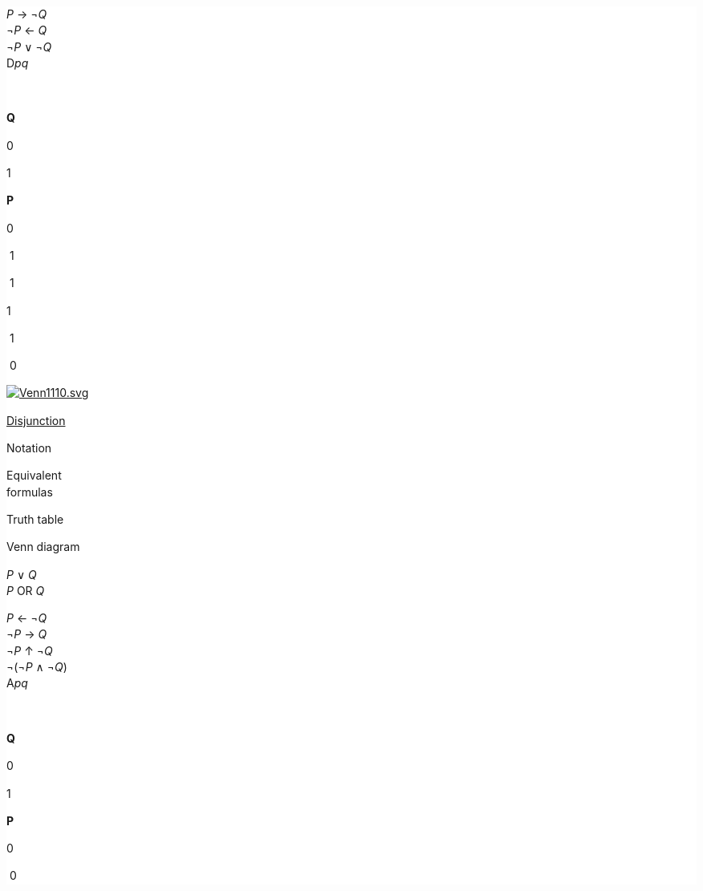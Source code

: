 *P* → ¬*Q*  
¬*P* ← *Q*  
¬*P* ∨ ¬*Q*  
D*pq*

 

__Q__

0

1

__P__

0  

 1 

 1 

1  

 1 

 0 

[![Venn1110.svg](https://upload.wikimedia.org/wikipedia/commons/thumb/c/cb/Venn1110.svg/100px-Venn1110.svg.png)][44]

[Disjunction][45]

Notation

Equivalent  
formulas

Truth table

Venn diagram

*P* ∨ *Q*  
*P* OR *Q*

*P* ← ¬*Q*  
¬*P* → *Q*  
¬*P* ↑ ¬*Q*  
¬(¬*P* ∧ ¬*Q*)  
A*pq*

 

__Q__

0

1

__P__

0  

 0 


[1]: https://en.wikipedia.org/wiki/Logic "Logic"
[2]: https://en.wikipedia.org/wiki/Truth_function#cite_note-1
[3]: https://en.wikipedia.org/wiki/Function_(mathematics) "Function (mathematics)"
[4]: https://en.wikipedia.org/wiki/Truth_value "Truth value"
[5]: https://en.wikipedia.org/wiki/Propositional_calculus "Propositional calculus"
[6]: https://en.wikipedia.org/wiki/Logical_connective "Logical connective"
[7]: https://en.wikipedia.org/wiki/Truth_function#cite_note-2
[8]: https://en.wikipedia.org/wiki/Classical_logic "Classical logic"
[9]: https://en.wikipedia.org/wiki/Truth_function#cite_note-3
[10]: https://en.wikipedia.org/wiki/Truth_table "Truth table"
[11]: https://en.wikipedia.org/wiki/Truth_function#cite_note-4
[12]: https://en.wikipedia.org/wiki/Modal_logic "Modal logic"
[13]: https://en.wikipedia.org/w/index.php?title=Truth_function&action=edit&section=1 "Edit section: Overview"
[14]: https://en.wikipedia.org/wiki/Logical_connective "Logical connective"
[15]: https://en.wikipedia.org/wiki/If_and_only_if "If and only if"
[16]: https://en.wikipedia.org/wiki/Logical_connective "Logical connective"
[17]: https://en.wikipedia.org/wiki/Classical_logic "Classical logic"
[18]: https://en.wikipedia.org/wiki/And_(logic) "And (logic)"
[19]: https://en.wikipedia.org/wiki/Material_conditional "Material conditional"
[20]: https://en.wikipedia.org/wiki/Truth_table "Truth table"
[21]: https://en.wikipedia.org/wiki/Truth-functional_propositional_calculus "Truth-functional propositional calculus"
[22]: https://en.wikipedia.org/wiki/Formal_system "Formal system"
[23]: https://en.wikipedia.org/w/index.php?title=Truth_function&action=edit&section=2 "Edit section: Table of binary truth functions"
[24]: https://en.wikipedia.org/wiki/Boolean_function "Boolean function"
[25]: https://en.wikipedia.org/wiki/Logical_connective "Logical connective"
[26]: https://en.wikipedia.org/wiki/Degeneracy_(mathematics) "Degeneracy (mathematics)"
[27]: https://en.wikipedia.org/wiki/Contradiction "Contradiction"
[28]: https://en.wikipedia.org/wiki/False_(logic) "False (logic)"
[29]: https://en.wikipedia.org/wiki/File:Venn0000.svg
[30]: https://en.wikipedia.org/wiki/Tautology_(logic) "Tautology (logic)"
[31]: https://en.wikipedia.org/wiki/True_(logic) "True (logic)"
[32]: https://en.wikipedia.org/wiki/File:Venn1111.svg
[33]: https://en.wikipedia.org/wiki/Proposition "Proposition"
[34]: https://en.wikipedia.org/wiki/File:Venn0101.svg
[35]: https://en.wikipedia.org/wiki/Negation "Negation"
[36]: https://en.wikipedia.org/wiki/File:Venn1010.svg
[37]: https://en.wikipedia.org/wiki/Proposition "Proposition"
[38]: https://en.wikipedia.org/wiki/File:Venn0011.svg
[39]: https://en.wikipedia.org/wiki/Negation "Negation"
[40]: https://en.wikipedia.org/wiki/File:Venn1100.svg
[41]: https://en.wikipedia.org/wiki/Logical_conjunction "Logical conjunction"
[42]: https://en.wikipedia.org/wiki/File:Venn0001.svg
[43]: https://en.wikipedia.org/wiki/Sheffer_stroke "Sheffer stroke"
[44]: https://en.wikipedia.org/wiki/File:Venn1110.svg
[45]: https://en.wikipedia.org/wiki/Logical_disjunction "Logical disjunction"
[46]: https://en.wikipedia.org/wiki/File:Venn0111.svg
[47]: https://en.wikipedia.org/wiki/Logical_NOR "Logical NOR"
[48]: https://en.wikipedia.org/wiki/File:Venn1000.svg
[49]: https://en.wikipedia.org/wiki/Material_nonimplication "Material nonimplication"
[50]: https://en.wikipedia.org/wiki/File:Venn0100.svg
[51]: https://en.wikipedia.org/wiki/Material_conditional "Material conditional"
[52]: https://en.wikipedia.org/wiki/File:Venn1011.svg
[53]: https://en.wikipedia.org/wiki/Converse_nonimplication "Converse nonimplication"
[54]: https://en.wikipedia.org/wiki/File:Venn0010.svg
[55]: https://en.wikipedia.org/wiki/Converse_implication "Converse implication"
[56]: https://en.wikipedia.org/wiki/File:Venn1101.svg
[57]: https://en.wikipedia.org/wiki/Exclusive_or "Exclusive or"
[58]: https://en.wikipedia.org/wiki/File:Venn0110.svg
[59]: https://en.wikipedia.org/wiki/Logical_biconditional "Logical biconditional"
[60]: https://en.wikipedia.org/wiki/File:Venn1001.svg
[61]: https://en.wikipedia.org/w/index.php?title=Truth_function&action=edit&section=3 "Edit section: Functional completeness"
[62]: https://en.wikipedia.org/wiki/Composition_of_functions "Composition of functions"
[63]: https://en.wikipedia.org/wiki/Functional_completeness "Functional completeness"
[64]: https://en.wikipedia.org/wiki/Propositional_calculus "Propositional calculus"
[65]: https://en.wikipedia.org/wiki/Logical_equivalence "Logical equivalence"
[66]: https://en.wikipedia.org/wiki/Logical_system "Logical system"
[67]: https://en.wikipedia.org/wiki/Minimal_element "Minimal element"
[68]: https://en.wikipedia.org/wiki/Propositional_calculus "Propositional calculus"
[69]: https://en.wikipedia.org/wiki/Truth_function#cite_note-Wernick-5
[70]: https://en.wikipedia.org/w/index.php?title=Truth_function&action=edit&section=4 "Edit section: Algebraic properties"
[71]: https://en.wikipedia.org/wiki/Functional_completeness "Functional completeness"
[72]: https://en.wikipedia.org/wiki/Monotonic "Monotonic"
[73]: https://en.wikipedia.org/wiki/Affine_transformation "Affine transformation"
[74]: https://en.wikipedia.org/wiki/Truth_table "Truth table"
[75]: https://en.wikipedia.org/wiki/Truth_value "Truth value"
[76]: https://en.wikipedia.org/wiki/Validity_(logic) "Validity (logic)"
[77]: https://en.wikipedia.org/wiki/Truth_value "Truth value"
[78]: https://en.wikipedia.org/wiki/Validity_(logic) "Validity (logic)"
[79]: https://en.wikipedia.org/w/index.php?title=Truth_function&action=edit&section=5 "Edit section: Arity"
[80]: https://en.wikipedia.org/wiki/Unary_operation "Unary operation"
[81]: https://en.wikipedia.org/wiki/Binary_operation "Binary operation"
[82]: https://en.wikipedia.org/wiki/Ternary_operation "Ternary operation"
[83]: https://en.wikipedia.org/wiki/Unary_operation "Unary operation"
[84]: https://en.wikipedia.org/wiki/Binary_operation "Binary operation"
[85]: https://en.wikipedia.org/wiki/Ternary_operation "Ternary operation"
[86]: https://en.wikipedia.org/wiki/Inclusion%E2%80%93exclusion_principle "Inclusion–exclusion principle"
[87]: https://en.wikipedia.org/wiki/Negation "Negation"
[88]: https://en.wikipedia.org/wiki/Unary_operation "Unary operation"
[89]: https://en.wikipedia.org/wiki/Binary_operation "Binary operation"
[90]: https://en.wikipedia.org/wiki/Partition_of_a_set "Partition of a set"
[91]: https://en.wikipedia.org/wiki/Arity "Arity"
[92]: https://en.wikipedia.org/w/index.php?title=Truth_function&action=edit&section=6 "Edit section: Principle of compositionality"
[93]: https://en.wikipedia.org/wiki/Truth_table "Truth table"
[94]: https://en.wikipedia.org/wiki/Principle_of_compositionality "Principle of compositionality"
[95]: https://en.wikipedia.org/w/index.php?title=Truth_function&action=edit&section=7 "Edit section: Computer science"
[96]: https://en.wikipedia.org/wiki/Logic_gate "Logic gate"
[97]: https://en.wikipedia.org/wiki/Digital_circuit "Digital circuit"
[98]: https://en.wikipedia.org/wiki/DRAM "DRAM"
[99]: https://en.wikipedia.org/wiki/Logical_nand "Logical nand"
[100]: https://en.wikipedia.org/wiki/Logical_nor "Logical nor"
[101]: https://en.wikipedia.org/wiki/Negation "Negation"
[102]: https://en.wikipedia.org/wiki/Logic_gate "Logic gate"
[103]: https://en.wikipedia.org/wiki/Turing_equivalence_(theory_of_computation) "Turing equivalence (theory of computation)"
[104]: https://en.wikipedia.org/wiki/Apollo_guidance_computer "Apollo guidance computer"
[105]: https://en.wikipedia.org/w/index.php?title=Truth_function&action=edit&section=8 "Edit section: See also"
[106]: https://en.wikipedia.org/w/index.php?title=Truth_function&action=edit&section=9 "Edit section: Notes"
[107]: https://en.wikipedia.org/w/index.php?title=Truth_function&action=edit&section=10 "Edit section: References"
[108]: https://en.wikipedia.org/wiki/PlanetMath "PlanetMath"
[109]: https://en.wikipedia.org/wiki/Wikipedia:CC-BY-SA "Wikipedia:CC-BY-SA"
[110]: https://en.wikipedia.org/w/index.php?title=Truth_function&action=edit&section=11 "Edit section: Further reading"
[111]: https://en.wikipedia.org/wiki/J%C3%B3zef_Maria_Boche%C5%84ski "Józef Maria Bocheński"
[112]: https://en.wikipedia.org/wiki/Alonzo_Church "Alonzo Church"